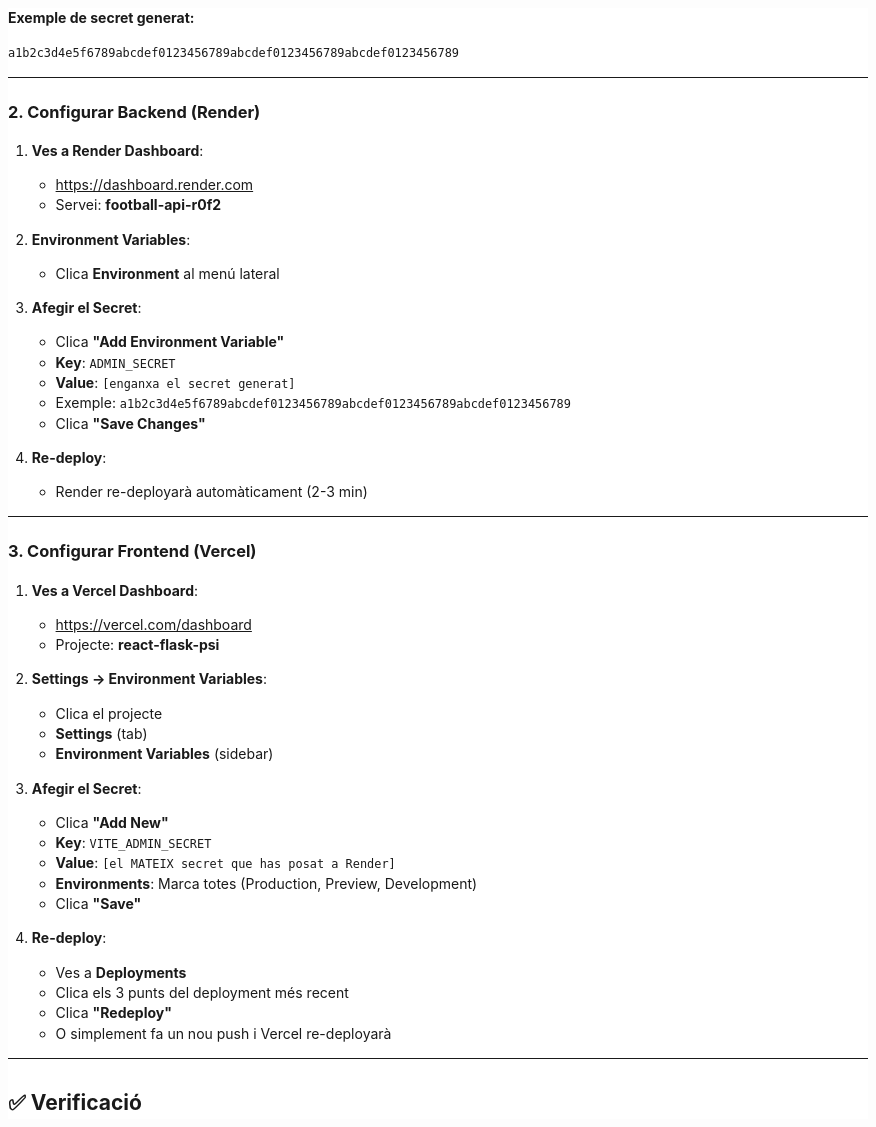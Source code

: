 **Exemple de secret generat:**
```
a1b2c3d4e5f6789abcdef0123456789abcdef0123456789abcdef0123456789
```

---

### 2. Configurar Backend (Render)

1. **Ves a Render Dashboard**:
   - https://dashboard.render.com
   - Servei: **football-api-r0f2**

2. **Environment Variables**:
   - Clica **Environment** al menú lateral

3. **Afegir el Secret**:
   - Clica **"Add Environment Variable"**
   - **Key**: `ADMIN_SECRET`
   - **Value**: `[enganxa el secret generat]`
   - Exemple: `a1b2c3d4e5f6789abcdef0123456789abcdef0123456789abcdef0123456789`
   - Clica **"Save Changes"**

4. **Re-deploy**:
   - Render re-deployarà automàticament (2-3 min)

---

### 3. Configurar Frontend (Vercel)

1. **Ves a Vercel Dashboard**:
   - https://vercel.com/dashboard
   - Projecte: **react-flask-psi**

2. **Settings → Environment Variables**:
   - Clica el projecte
   - **Settings** (tab)
   - **Environment Variables** (sidebar)

3. **Afegir el Secret**:
   - Clica **"Add New"**
   - **Key**: `VITE_ADMIN_SECRET`
   - **Value**: `[el MATEIX secret que has posat a Render]`
   - **Environments**: Marca totes (Production, Preview, Development)
   - Clica **"Save"**

4. **Re-deploy**:
   - Ves a **Deployments**
   - Clica els 3 punts del deployment més recent
   - Clica **"Redeploy"**
   - O simplement fa un nou push i Vercel re-deployarà

---

## ✅ Verificació
